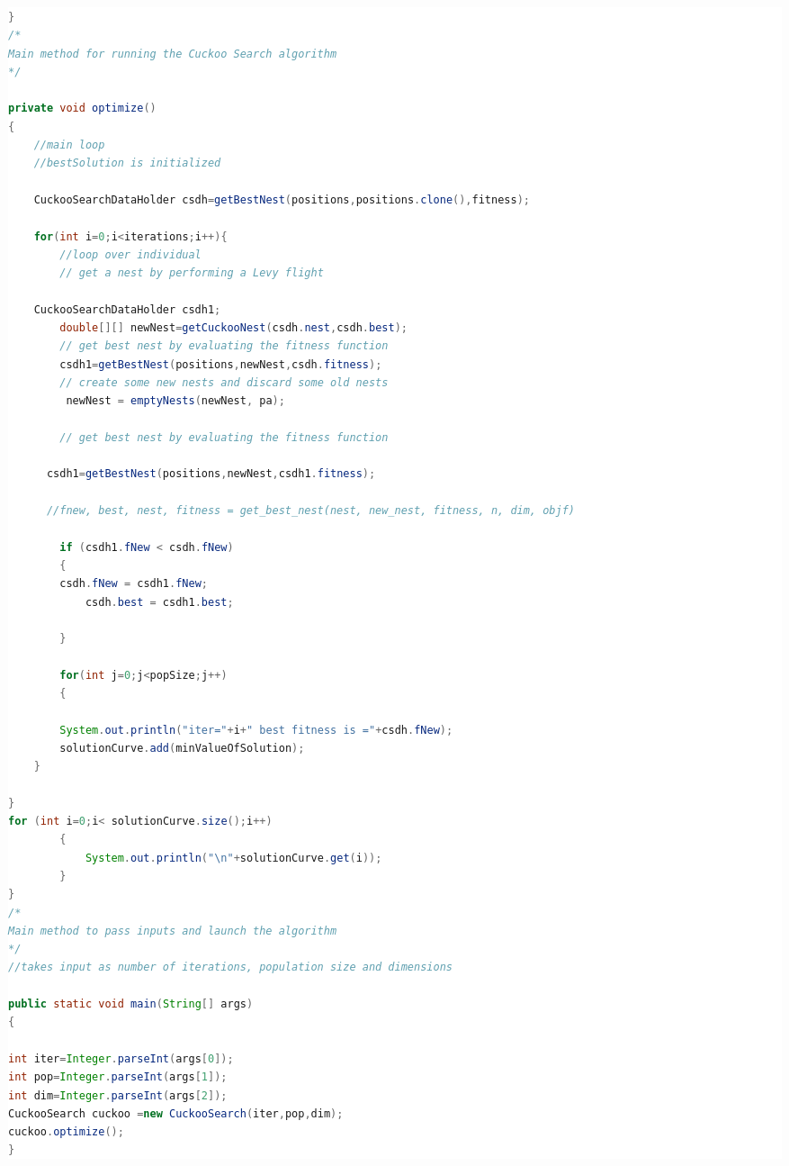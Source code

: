 ```java
}
/*
Main method for running the Cuckoo Search algorithm
*/

private void optimize()
{
    //main loop
    //bestSolution is initialized

    CuckooSearchDataHolder csdh=getBestNest(positions,positions.clone(),fitness);

    for(int i=0;i<iterations;i++){
        //loop over individual
        // get a nest by performing a Levy flight

    CuckooSearchDataHolder csdh1;
        double[][] newNest=getCuckooNest(csdh.nest,csdh.best);
        // get best nest by evaluating the fitness function
        csdh1=getBestNest(positions,newNest,csdh.fitness);
        // create some new nests and discard some old nests
         newNest = emptyNests(newNest, pa);

        // get best nest by evaluating the fitness function

      csdh1=getBestNest(positions,newNest,csdh1.fitness);

      //fnew, best, nest, fitness = get_best_nest(nest, new_nest, fitness, n, dim, objf)

        if (csdh1.fNew < csdh.fNew)
        {
        csdh.fNew = csdh1.fNew;
            csdh.best = csdh1.best;

        }

        for(int j=0;j<popSize;j++)
        {

        System.out.println("iter="+i+" best fitness is ="+csdh.fNew);
        solutionCurve.add(minValueOfSolution);
    }

}
for (int i=0;i< solutionCurve.size();i++)
        {
            System.out.println("\n"+solutionCurve.get(i));
        }
}
/*
Main method to pass inputs and launch the algorithm
*/
//takes input as number of iterations, population size and dimensions

public static void main(String[] args)
{

int iter=Integer.parseInt(args[0]);
int pop=Integer.parseInt(args[1]);
int dim=Integer.parseInt(args[2]);
CuckooSearch cuckoo =new CuckooSearch(iter,pop,dim);
cuckoo.optimize();
}
```